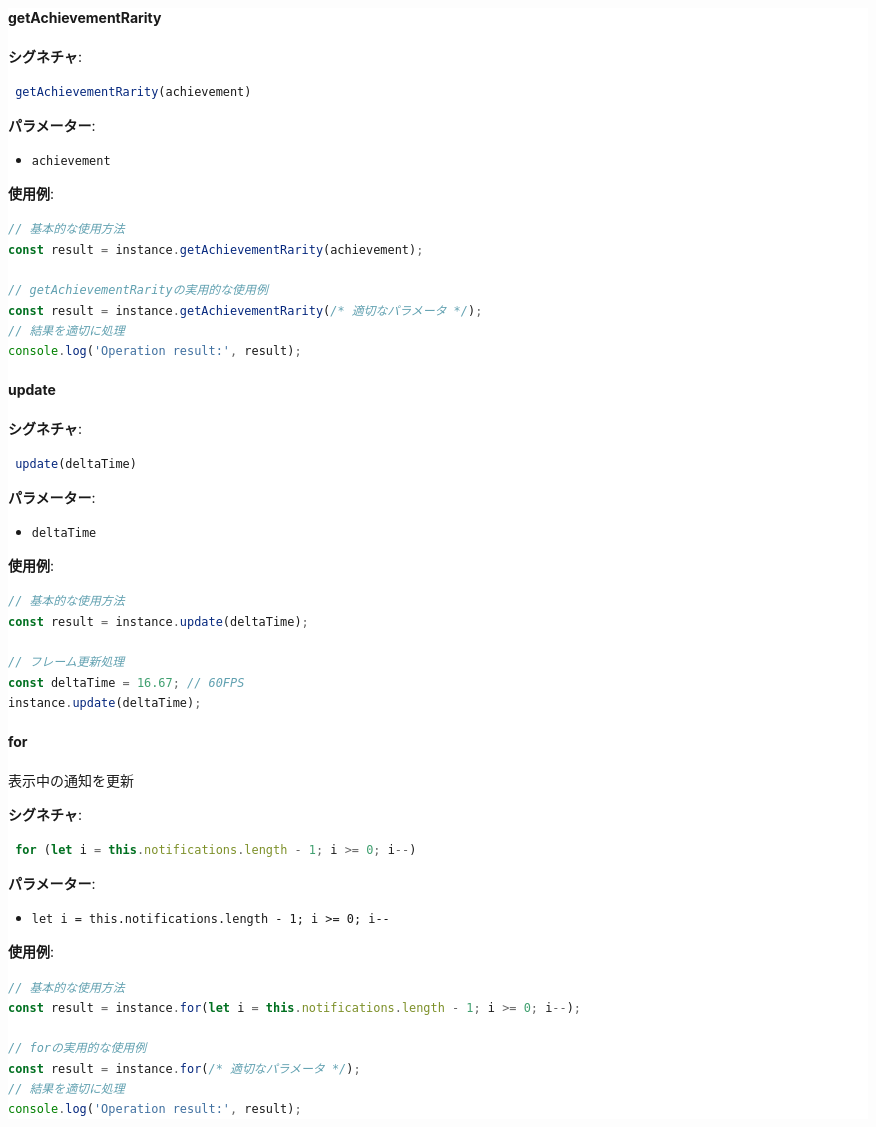 #### getAchievementRarity

**シグネチャ**:
```javascript
 getAchievementRarity(achievement)
```

**パラメーター**:
- `achievement`

**使用例**:
```javascript
// 基本的な使用方法
const result = instance.getAchievementRarity(achievement);

// getAchievementRarityの実用的な使用例
const result = instance.getAchievementRarity(/* 適切なパラメータ */);
// 結果を適切に処理
console.log('Operation result:', result);
```

#### update

**シグネチャ**:
```javascript
 update(deltaTime)
```

**パラメーター**:
- `deltaTime`

**使用例**:
```javascript
// 基本的な使用方法
const result = instance.update(deltaTime);

// フレーム更新処理
const deltaTime = 16.67; // 60FPS
instance.update(deltaTime);
```

#### for

表示中の通知を更新

**シグネチャ**:
```javascript
 for (let i = this.notifications.length - 1; i >= 0; i--)
```

**パラメーター**:
- `let i = this.notifications.length - 1; i >= 0; i--`

**使用例**:
```javascript
// 基本的な使用方法
const result = instance.for(let i = this.notifications.length - 1; i >= 0; i--);

// forの実用的な使用例
const result = instance.for(/* 適切なパラメータ */);
// 結果を適切に処理
console.log('Operation result:', result);
```
